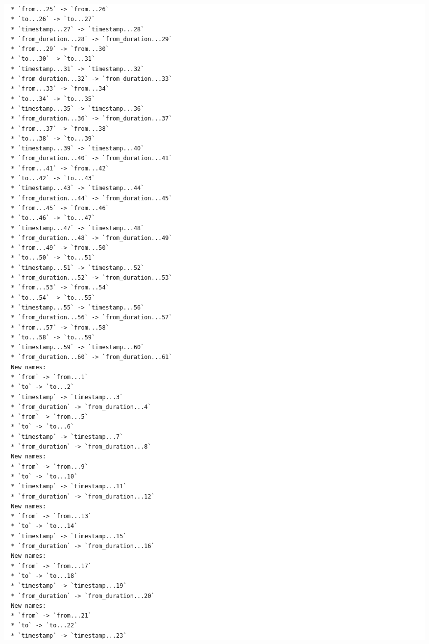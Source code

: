       * `from...25` -> `from...26`
      * `to...26` -> `to...27`
      * `timestamp...27` -> `timestamp...28`
      * `from_duration...28` -> `from_duration...29`
      * `from...29` -> `from...30`
      * `to...30` -> `to...31`
      * `timestamp...31` -> `timestamp...32`
      * `from_duration...32` -> `from_duration...33`
      * `from...33` -> `from...34`
      * `to...34` -> `to...35`
      * `timestamp...35` -> `timestamp...36`
      * `from_duration...36` -> `from_duration...37`
      * `from...37` -> `from...38`
      * `to...38` -> `to...39`
      * `timestamp...39` -> `timestamp...40`
      * `from_duration...40` -> `from_duration...41`
      * `from...41` -> `from...42`
      * `to...42` -> `to...43`
      * `timestamp...43` -> `timestamp...44`
      * `from_duration...44` -> `from_duration...45`
      * `from...45` -> `from...46`
      * `to...46` -> `to...47`
      * `timestamp...47` -> `timestamp...48`
      * `from_duration...48` -> `from_duration...49`
      * `from...49` -> `from...50`
      * `to...50` -> `to...51`
      * `timestamp...51` -> `timestamp...52`
      * `from_duration...52` -> `from_duration...53`
      * `from...53` -> `from...54`
      * `to...54` -> `to...55`
      * `timestamp...55` -> `timestamp...56`
      * `from_duration...56` -> `from_duration...57`
      * `from...57` -> `from...58`
      * `to...58` -> `to...59`
      * `timestamp...59` -> `timestamp...60`
      * `from_duration...60` -> `from_duration...61`
      New names:
      * `from` -> `from...1`
      * `to` -> `to...2`
      * `timestamp` -> `timestamp...3`
      * `from_duration` -> `from_duration...4`
      * `from` -> `from...5`
      * `to` -> `to...6`
      * `timestamp` -> `timestamp...7`
      * `from_duration` -> `from_duration...8`
      New names:
      * `from` -> `from...9`
      * `to` -> `to...10`
      * `timestamp` -> `timestamp...11`
      * `from_duration` -> `from_duration...12`
      New names:
      * `from` -> `from...13`
      * `to` -> `to...14`
      * `timestamp` -> `timestamp...15`
      * `from_duration` -> `from_duration...16`
      New names:
      * `from` -> `from...17`
      * `to` -> `to...18`
      * `timestamp` -> `timestamp...19`
      * `from_duration` -> `from_duration...20`
      New names:
      * `from` -> `from...21`
      * `to` -> `to...22`
      * `timestamp` -> `timestamp...23`